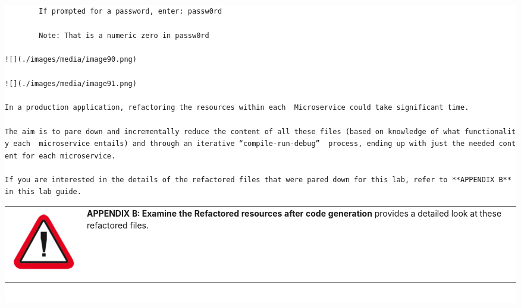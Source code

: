             If prompted for a password, enter: passw0rd

            Note: That is a numeric zero in passw0rd

    ![](./images/media/image90.png)
 
    ![](./images/media/image91.png)
 
    In a production application, refactoring the resources within each  Microservice could take significant time.
 
    The aim is to pare down and incrementally reduce the content of all these files (based on knowledge of what functionality each  microservice entails) and through an iterative “compile-run-debug”  process, ending up with just the needed content for each microservice.
 
    If you are interested in the details of the refactored files that were pared down for this lab, refer to **APPENDIX B** in this lab guide.

|                                            |                                                                                                                            |
| ------------------------------------------ | -------------------------------------------------------------------------------------------------------------------------- |
| ![sign-caution](./images/media/image2.png) | **APPENDIX B: Examine the Refactored resources after code generation** provides a detailed look at these refactored files. |

<br/>
